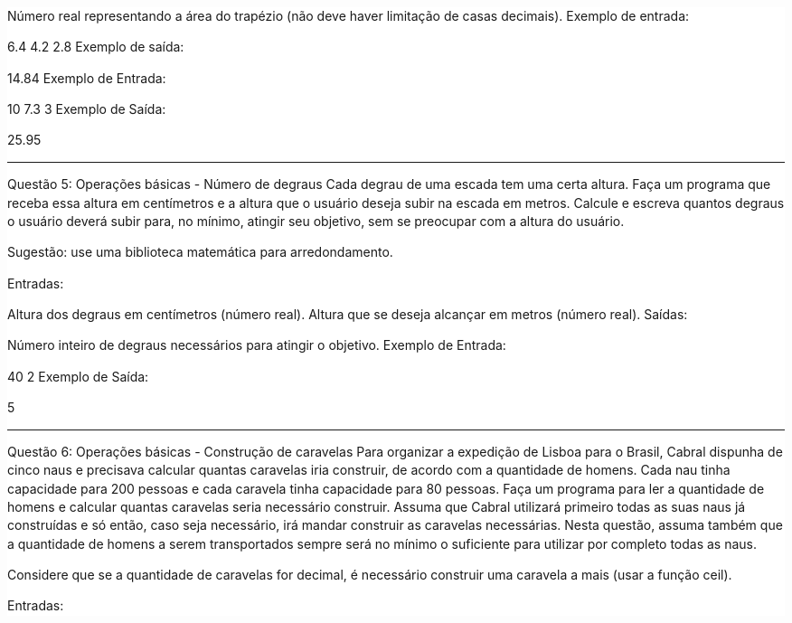 Número real representando a área do trapézio (não deve haver limitação de casas decimais).
Exemplo de entrada:

6.4
4.2
2.8
Exemplo de saída:

14.84
Exemplo de Entrada:

10
7.3
3
Exemplo de Saída:

25.95

----------------------------------------------------

Questão 5: Operações básicas - Número de degraus
Cada degrau de uma escada tem uma certa altura. Faça um programa que receba essa altura em centímetros e a altura que o usuário deseja subir na escada em metros. Calcule e escreva quantos degraus o usuário deverá subir para, no mínimo, atingir seu objetivo, sem se preocupar com a altura do usuário.

Sugestão: use uma biblioteca matemática para arredondamento.

Entradas:

Altura dos degraus em centímetros (número real).
Altura que se deseja alcançar em metros (número real).
Saídas:

Número inteiro de degraus necessários para atingir o objetivo.
Exemplo de Entrada:

40
2
Exemplo de Saída:

5

----------------------------------------------------

Questão 6: Operações básicas - Construção de caravelas
Para organizar a expedição de Lisboa para o Brasil, Cabral dispunha de cinco naus e precisava calcular quantas caravelas iria construir, de acordo com a quantidade de homens. Cada nau tinha capacidade para 200 pessoas e cada caravela tinha capacidade para 80 pessoas. Faça um programa para ler a quantidade de homens e calcular quantas caravelas seria necessário construir. Assuma que Cabral utilizará primeiro todas as suas naus já construídas e só então, caso seja necessário, irá mandar construir as caravelas necessárias. Nesta questão, assuma também que a quantidade de homens a serem transportados sempre será no mínimo o suficiente para utilizar por completo todas as naus.

Considere que se a quantidade de caravelas for decimal, é necessário construir uma caravela a mais (usar a função ceil).

Entradas:
